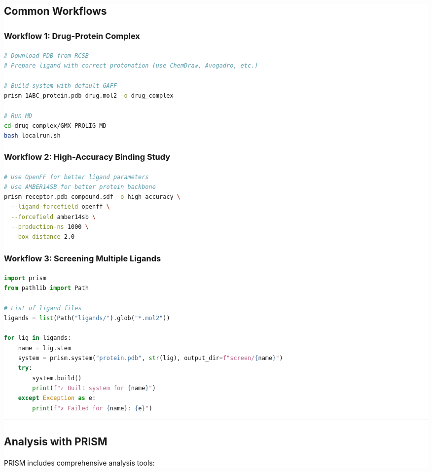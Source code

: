 ## Common Workflows

### Workflow 1: Drug-Protein Complex

```bash
# Download PDB from RCSB
# Prepare ligand with correct protonation (use ChemDraw, Avogadro, etc.)

# Build system with default GAFF
prism 1ABC_protein.pdb drug.mol2 -o drug_complex

# Run MD
cd drug_complex/GMX_PROLIG_MD
bash localrun.sh
```

### Workflow 2: High-Accuracy Binding Study

```bash
# Use OpenFF for better ligand parameters
# Use AMBER14SB for better protein backbone
prism receptor.pdb compound.sdf -o high_accuracy \
  --ligand-forcefield openff \
  --forcefield amber14sb \
  --production-ns 1000 \
  --box-distance 2.0
```

### Workflow 3: Screening Multiple Ligands

```python
import prism
from pathlib import Path

# List of ligand files
ligands = list(Path("ligands/").glob("*.mol2"))

for lig in ligands:
    name = lig.stem
    system = prism.system("protein.pdb", str(lig), output_dir=f"screen/{name}")
    try:
        system.build()
        print(f"✓ Built system for {name}")
    except Exception as e:
        print(f"✗ Failed for {name}: {e}")
```

---

## Analysis with PRISM

PRISM includes comprehensive analysis tools:
